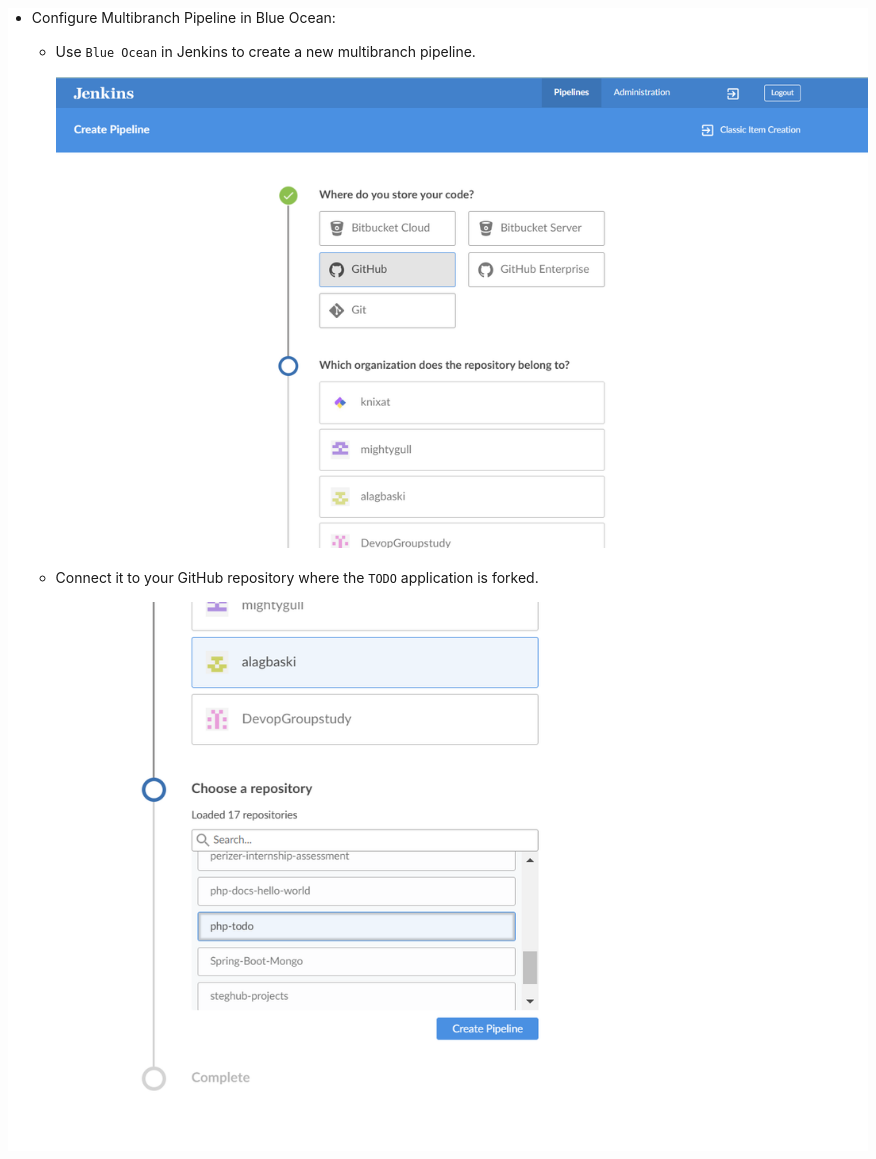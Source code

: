 - Configure Multibranch Pipeline in Blue Ocean:

  - Use `Blue Ocean` in Jenkins to create a new multibranch pipeline.
    
    ![TODO Pipeline](./images/create-todo-pippeline.PNG)

  - Connect it to your GitHub repository where the `TODO` application is forked.
    
    ![TODO Pipeline](./images/create-todo-pippeline-01.PNG)
